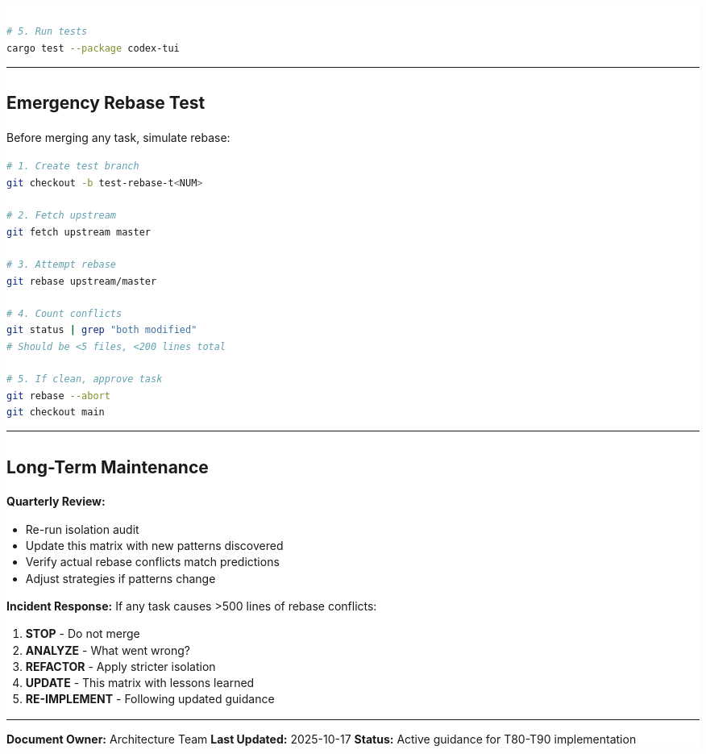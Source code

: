 ```bash

# 5. Run tests
cargo test --package codex-tui
```

---

## Emergency Rebase Test

Before merging any task, simulate rebase:
```bash
# 1. Create test branch
git checkout -b test-rebase-t<NUM>

# 2. Fetch upstream
git fetch upstream master

# 3. Attempt rebase
git rebase upstream/master

# 4. Count conflicts
git status | grep "both modified"
# Should be <5 files, <200 lines total

# 5. If clean, approve task
git rebase --abort
git checkout main
```

---

## Long-Term Maintenance

**Quarterly Review:**
- Re-run isolation audit
- Update this matrix with new patterns discovered
- Verify actual rebase conflicts match predictions
- Adjust strategies if patterns change

**Incident Response:**
If any task causes >500 lines of rebase conflicts:
1. **STOP** - Do not merge
2. **ANALYZE** - What went wrong?
3. **REFACTOR** - Apply stricter isolation
4. **UPDATE** - This matrix with lessons learned
5. **RE-IMPLEMENT** - Following updated guidance

---

**Document Owner:** Architecture Team
**Last Updated:** 2025-10-17
**Status:** Active guidance for T80-T90 implementation
